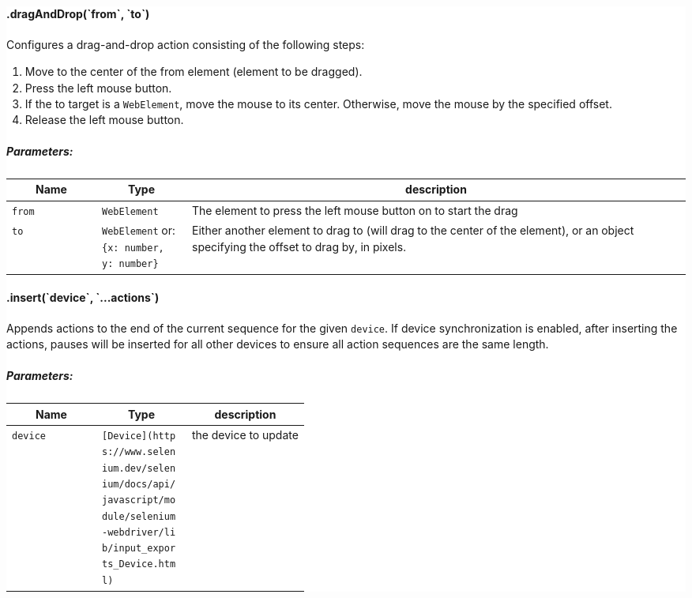 <div class="apimethod">
  <h4>.dragAndDrop(`from`, `to`)</h4>
  <div>Configures a drag-and-drop action consisting of the following steps:
    <ol>
    <li>Move to the center of the from element (element to be dragged).</li>
    <li>Press the left mouse button.</li>
    <li>If the to target is a <code>WebElement</code>, move the mouse to its center. Otherwise, move the mouse by the specified offset.</li>
    <li>Release the left mouse button.</li>
    </ol>
    
  </div>    

<h5>Parameters:</h5>
  <div class="table-responsive">
    <table class="table table-bordered table-striped">
      <thead>
      <tr>
        <th style="width: 100px;">Name</th>
        <th style="width: 100px;">Type</th>
        <th>description</th>
      </tr>
      </thead>
      <tbody>
      <tr>
        <td><code>from</code></td>
        <td><code>WebElement</code></td>
        <td>The element to press the left mouse button on to start the drag</td>
      </tr>
      <tr>
        <td><code>to</code></td>
        <td><code>WebElement</code> or: <br><code>{x: number, y: number}</code></td>
        <td>Either another element to drag to (will drag to the center of the element), or an object specifying the offset to drag by, in pixels.</td>
      </tr>
      </tbody>
    </table>
  </div>
</div>

<div class="apimethod">
  <h4>.insert(`device`, `...actions`)</h4>
  <div>
    <p>Appends actions to the end of the current sequence for the given <code>device</code>. If device synchronization is enabled, after inserting the actions, pauses will be inserted for all other devices to ensure all action sequences are the same length.</p>
  </div>    

<h5>Parameters:</h5>
  <div class="table-responsive">
    <table class="table table-bordered table-striped">
      <thead>
      <tr>
        <th style="width: 100px;">Name</th>
        <th style="width: 100px;">Type</th>
        <th>description</th>
      </tr>
      </thead>
      <tbody>
      <tr>
        <td><code>device</code></td>
        <td><code>[Device](https://www.selenium.dev/selenium/docs/api/javascript/module/selenium-webdriver/lib/input_exports_Device.html)</code></td>
        <td>the device to update</td>
      </tr>